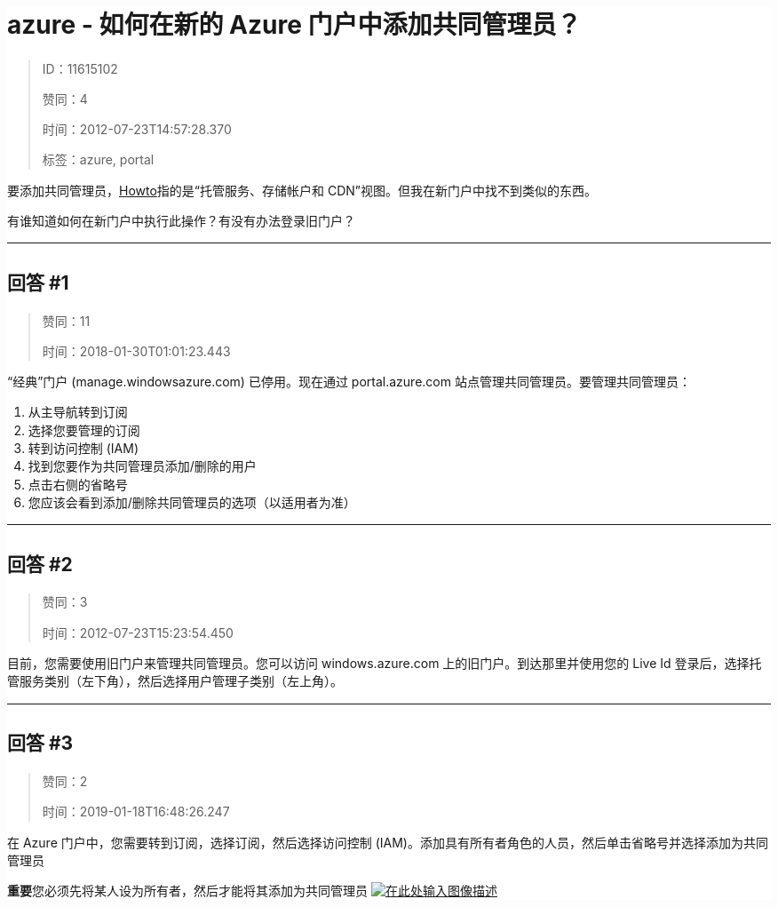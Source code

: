 # azure - 如何在新的 Azure 门户中添加共同管理员？

> ID：11615102
> 
> 赞同：4
> 
> 时间：2012-07-23T14:57:28.370
> 
> 标签：azure, portal

要添加共同管理员，[Howto](http://msdn.microsoft.com/en-us/library/windowsazure/gg456328)指的是“托管服务、存储帐户和 CDN”视图。但我在新门户中找不到类似的东西。

有谁知道如何在新门户中执行此操作？有没有办法登录旧门户？

* * *

## 回答 #1

> 赞同：11
> 
> 时间：2018-01-30T01:01:23.443

“经典”门户 (manage.windowsazure.com) 已停用。现在通过 portal.azure.com 站点管理共同管理员。要管理共同管理员：

1.  从主导航转到订阅
2.  选择您要管理的订阅
3.  转到访问控制 (IAM)
4.  找到您要作为共同管理员添加/删除的用户
5.  点击右侧的省略号
6.  您应该会看到添加/删除共同管理员的选项（以适用者为准）

* * *

## 回答 #2

> 赞同：3
> 
> 时间：2012-07-23T15:23:54.450

目前，您需要使用旧门户来管理共同管理员。您可以访问 windows.azure.com 上的旧门户。到达那里并使用您的 Live Id 登录后，选择托管服务类别（左下角），然后选择用户管理子类别（左上角）。

* * *

## 回答 #3

> 赞同：2
> 
> 时间：2019-01-18T16:48:26.247

在 Azure 门户中，您需要转到订阅，选择订阅，然后选择访问控制 (IAM)。添加具有所有者角色的人员，然后单击省略号并选择添加为共同管理员

**重要**您必须先将某人设为所有者，然后才能将其添加为共同管理员 [![在此处输入图像描述](../Images/5238bbcde0b7d5193670a2996eb32541.png)](https://i.stack.imgur.com/Sll18.png)
